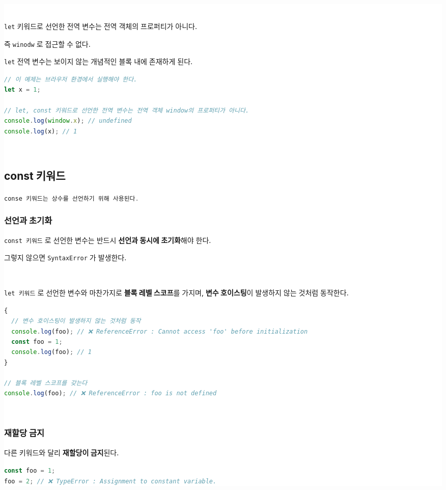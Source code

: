 <br/>

`let` 키워드로 선언한 전역 변수는 전역 객체의 프로퍼티가 아니다.

즉 `winodw` 로 접근할 수 없다.

`let` 전역 변수는 보이지 않는 개념적인 블록 내에 존재하게 된다.

```jsx
// 이 예제는 브라우저 환경에서 실행해야 한다.
let x = 1;

// let, const 키워드로 선언한 전역 변수는 전역 객체 window의 프로퍼티가 아니다.
console.log(window.x); // undefined
console.log(x); // 1
```

<br/>

## const 키워드

```jsx
conse 키워드는 상수를 선언하기 위해 사용된다.
```

### 선언과 초기화

`const 키워드` 로 선언한 변수는 반드시 **선언과 동시에 초기화**해야 한다.

그렇지 않으면 `SyntaxError` 가 발생한다.

<br/>

`let 키워드` 로 선언한 변수와 마찬가지로 **블록 레벨 스코프**를 가지며, **변수 호이스팅**이 발생하지 않는 것처럼 동작한다.

```jsx
{
  // 변수 호이스팅이 발생하지 않는 것처럼 동작
  console.log(foo); // ❌ ReferenceError : Cannot access 'foo' before initialization
  const foo = 1;
  console.log(foo); // 1
}

// 블록 레벨 스코프를 갖는다
console.log(foo); // ❌ ReferenceError : foo is not defined
```

<br/>

### 재할당 금지

다른 키워드와 달리 **재할당이 금지**된다.

```jsx
const foo = 1;
foo = 2; // ❌ TypeError : Assignment to constant variable.
```
